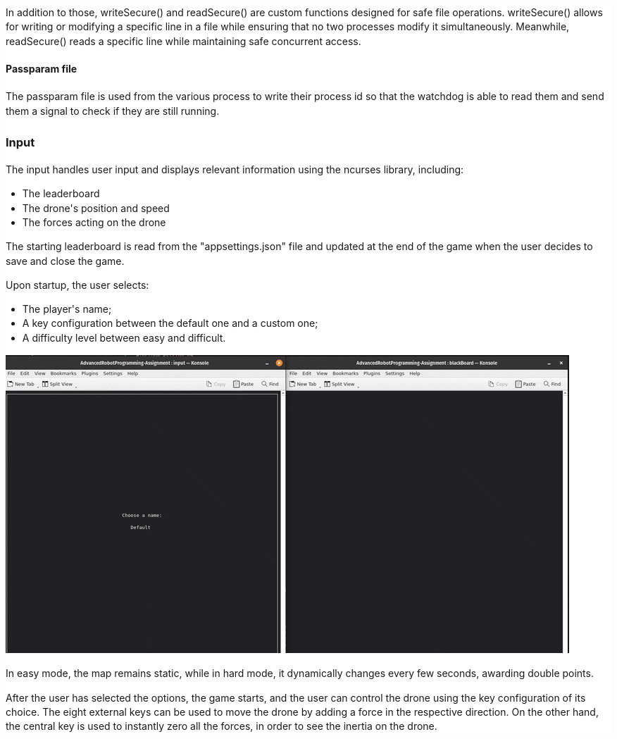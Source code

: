 In addition to those, writeSecure() and readSecure() are custom functions designed for safe file operations. writeSecure() allows for writing or modifying a specific line in a file while ensuring that no two processes modify it simultaneously. Meanwhile, readSecure() reads a specific line while maintaining safe concurrent access.

#### Passparam file
The passparam file is used from the various process to write their process id so that the watchdog is able to read them and send them a signal to check if they are still running.

### Input
The input handles user input and displays relevant information using the ncurses library, including:

- The leaderboard
- The drone's position and speed
- The forces acting on the drone

The starting leaderboard is read from the "appsettings.json" file and updated at the end of the game when the user decides to save and close the game.

Upon startup, the user selects:
- The player's name;
- A key configuration between the default one and a custom one;
- A difficulty level between easy and difficult.

![Menu configuration](docs/menu.gif)

In easy mode, the map remains static, while in hard mode, it dynamically changes every few seconds, awarding double points.

After the user has selected the options, the game starts, and the user can control the drone using the key configuration of its choice. The eight external keys can be used to move the drone by adding a force in the respective direction. On the other hand, the central key is used to instantly zero all the forces, in order to see the inertia on the drone.

